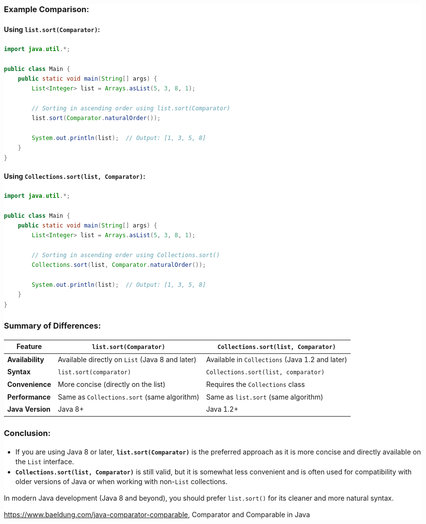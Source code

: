 ### Example Comparison:

#### Using `list.sort(Comparator)`:
```java
import java.util.*;

public class Main {
    public static void main(String[] args) {
        List<Integer> list = Arrays.asList(5, 3, 8, 1);
        
        // Sorting in ascending order using list.sort(Comparator)
        list.sort(Comparator.naturalOrder());

        System.out.println(list);  // Output: [1, 3, 5, 8]
    }
}
```

#### Using `Collections.sort(list, Comparator)`:
```java
import java.util.*;

public class Main {
    public static void main(String[] args) {
        List<Integer> list = Arrays.asList(5, 3, 8, 1);
        
        // Sorting in ascending order using Collections.sort()
        Collections.sort(list, Comparator.naturalOrder());

        System.out.println(list);  // Output: [1, 3, 5, 8]
    }
}
```

### Summary of Differences:
| Feature                        | `list.sort(Comparator)`                          | `Collections.sort(list, Comparator)`           |
|---------------------------------|--------------------------------------------------|-----------------------------------------------|
| **Availability**                | Available directly on `List` (Java 8 and later)  | Available in `Collections` (Java 1.2 and later)|
| **Syntax**                      | `list.sort(comparator)`                          | `Collections.sort(list, comparator)`          |
| **Convenience**                 | More concise (directly on the list)              | Requires the `Collections` class              |
| **Performance**                 | Same as `Collections.sort` (same algorithm)      | Same as `list.sort` (same algorithm)           |
| **Java Version**                | Java 8+                                          | Java 1.2+                                     |

### Conclusion:
- If you are using Java 8 or later, **`list.sort(Comparator)`** is the preferred approach as it is more concise and directly available on the `List` interface.
- **`Collections.sort(list, Comparator)`** is still valid, but it is somewhat less convenient and is often used for compatibility with older versions of Java or when working with non-`List` collections.

In modern Java development (Java 8 and beyond), you should prefer `list.sort()` for its cleaner and more natural syntax.

https://www.baeldung.com/java-comparator-comparable, Comparator and Comparable in Java

